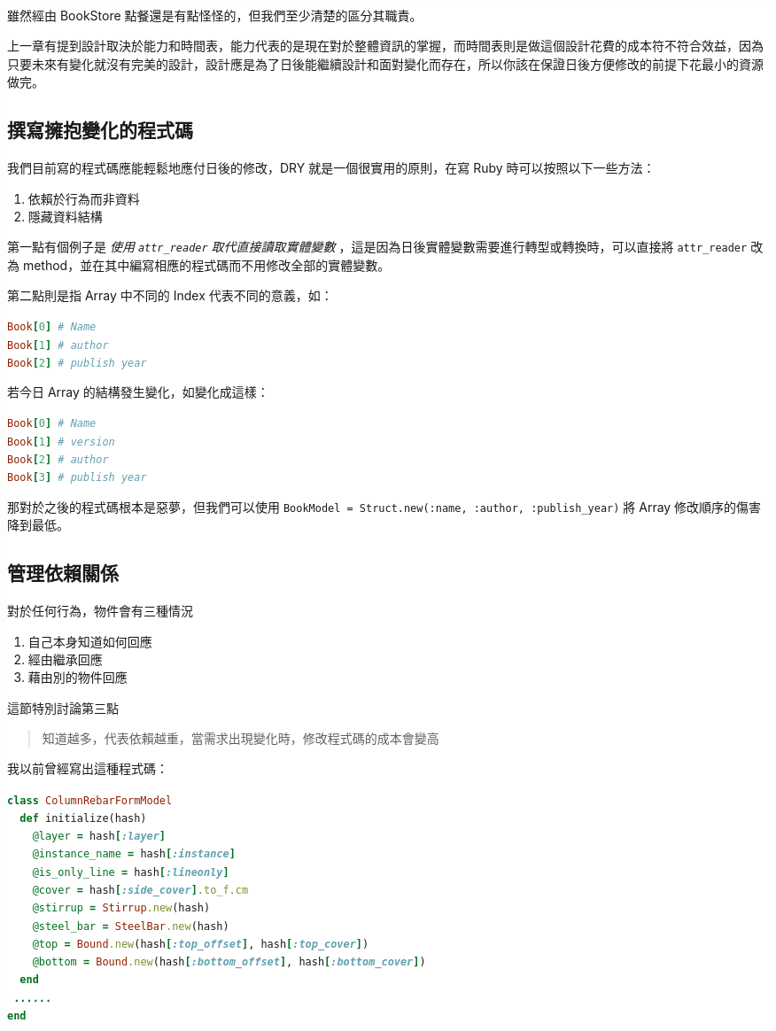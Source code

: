 雖然經由 BookStore 點餐還是有點怪怪的，但我們至少清楚的區分其職責。

上一章有提到設計取決於能力和時間表，能力代表的是現在對於整體資訊的掌握，而時間表則是做這個設計花費的成本符不符合效益，因為只要未來有變化就沒有完美的設計，設計應是為了日後能繼續設計和面對變化而存在，所以你該在保證日後方便修改的前提下花最小的資源做完。

## 撰寫擁抱變化的程式碼

我們目前寫的程式碼應能輕鬆地應付日後的修改，DRY 就是一個很實用的原則，在寫 Ruby 時可以按照以下一些方法：

1. 依賴於行為而非資料
2. 隱藏資料結構

第一點有個例子是 *使用 `attr_reader` 取代直接讀取實體變數*  ，這是因為日後實體變數需要進行轉型或轉換時，可以直接將 `attr_reader` 改為 method，並在其中編寫相應的程式碼而不用修改全部的實體變數。

第二點則是指 Array 中不同的 Index 代表不同的意義，如：

```ruby
Book[0] # Name
Book[1] # author
Book[2] # publish year
```

若今日 Array 的結構發生變化，如變化成這樣：

```ruby
Book[0] # Name
Book[1] # version
Book[2] # author
Book[3] # publish year
```

那對於之後的程式碼根本是惡夢，但我們可以使用 `BookModel = Struct.new(:name, :author, :publish_year)` 將 Array 修改順序的傷害降到最低。

## 管理依賴關係

對於任何行為，物件會有三種情況

1. 自己本身知道如何回應
2. 經由繼承回應
3. 藉由別的物件回應

這節特別討論第三點

> 知道越多，代表依賴越重，當需求出現變化時，修改程式碼的成本會變高
>

我以前曾經寫出這種程式碼：

```ruby
class ColumnRebarFormModel
  def initialize(hash)
    @layer = hash[:layer]
    @instance_name = hash[:instance]
    @is_only_line = hash[:lineonly]
    @cover = hash[:side_cover].to_f.cm
    @stirrup = Stirrup.new(hash)
    @steel_bar = SteelBar.new(hash)
    @top = Bound.new(hash[:top_offset], hash[:top_cover])
    @bottom = Bound.new(hash[:bottom_offset], hash[:bottom_cover])
  end
 ......
end
```
